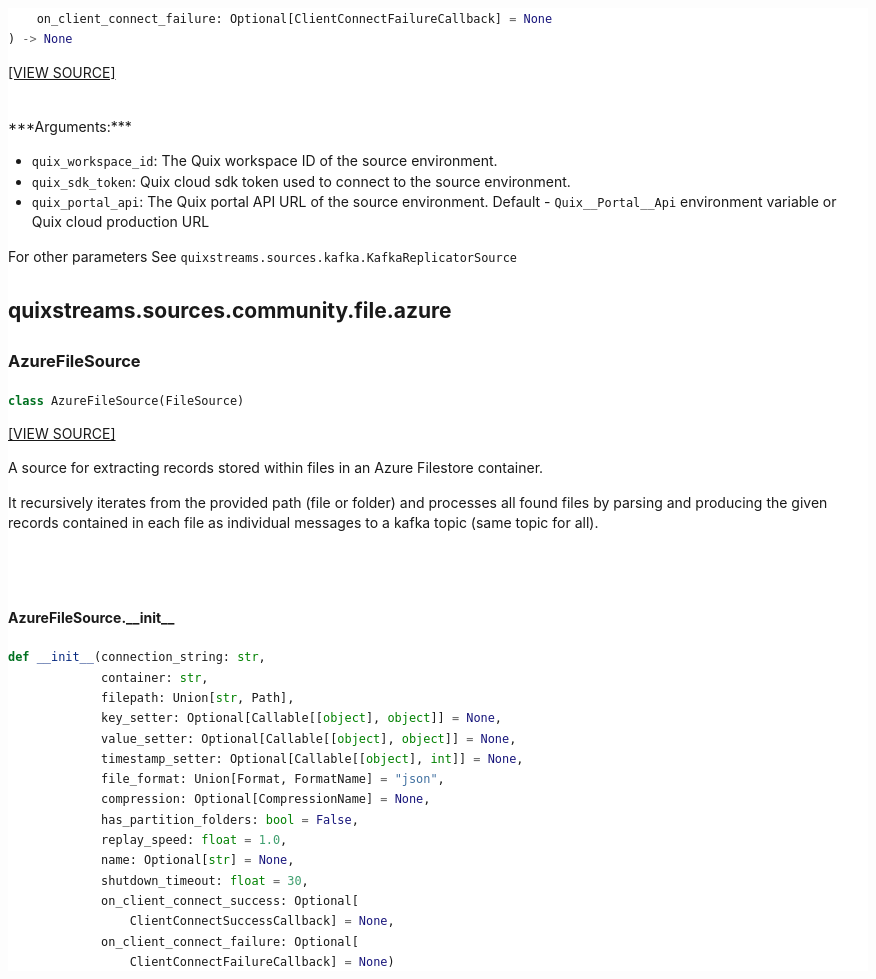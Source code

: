 ```python
    on_client_connect_failure: Optional[ClientConnectFailureCallback] = None
) -> None
```

[[VIEW SOURCE]](https://github.com/quixio/quix-streams/blob/main/quixstreams/sources/core/kafka/quix.py#L54)


<br>
***Arguments:***

- `quix_workspace_id`: The Quix workspace ID of the source environment.
- `quix_sdk_token`: Quix cloud sdk token used to connect to the source environment.
- `quix_portal_api`: The Quix portal API URL of the source environment.
Default - `Quix__Portal__Api` environment variable or Quix cloud production URL

For other parameters See `quixstreams.sources.kafka.KafkaReplicatorSource`

<a id="quixstreams.sources.community.file.azure"></a>

## quixstreams.sources.community.file.azure

<a id="quixstreams.sources.community.file.azure.AzureFileSource"></a>

### AzureFileSource

```python
class AzureFileSource(FileSource)
```

[[VIEW SOURCE]](https://github.com/quixio/quix-streams/blob/main/quixstreams/sources/community/file/azure.py#L36)

A source for extracting records stored within files in an Azure Filestore container.

It recursively iterates from the provided path (file or folder) and
processes all found files by parsing and producing the given records contained
in each file as individual messages to a kafka topic (same topic for all).

<a id="quixstreams.sources.community.file.azure.AzureFileSource.__init__"></a>

<br><br>

#### AzureFileSource.\_\_init\_\_

```python
def __init__(connection_string: str,
             container: str,
             filepath: Union[str, Path],
             key_setter: Optional[Callable[[object], object]] = None,
             value_setter: Optional[Callable[[object], object]] = None,
             timestamp_setter: Optional[Callable[[object], int]] = None,
             file_format: Union[Format, FormatName] = "json",
             compression: Optional[CompressionName] = None,
             has_partition_folders: bool = False,
             replay_speed: float = 1.0,
             name: Optional[str] = None,
             shutdown_timeout: float = 30,
             on_client_connect_success: Optional[
                 ClientConnectSuccessCallback] = None,
             on_client_connect_failure: Optional[
                 ClientConnectFailureCallback] = None)
```
